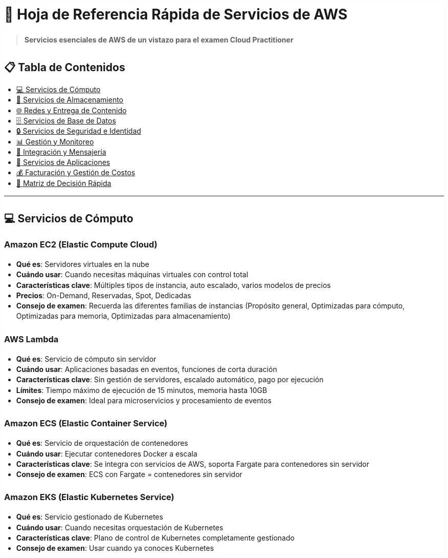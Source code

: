 # 🚀 Hoja de Referencia Rápida de Servicios de AWS

> **Servicios esenciales de AWS de un vistazo para el examen Cloud Practitioner**

## 📋 Tabla de Contenidos

- [💻 Servicios de Cómputo](#-servicios-de-cómputo)
- [💾 Servicios de Almacenamiento](#-servicios-de-almacenamiento)
- [🌐 Redes y Entrega de Contenido](#-redes-y-entrega-de-contenido)
- [🗄️ Servicios de Base de Datos](#️-servicios-de-base-de-datos)
- [🔒 Servicios de Seguridad e Identidad](#-servicios-de-seguridad-e-identidad)
- [📊 Gestión y Monitoreo](#-gestión-y-monitoreo)
- [🔗 Integración y Mensajería](#-integración-y-mensajería)
- [📱 Servicios de Aplicaciones](#-servicios-de-aplicaciones)
- [💰 Facturación y Gestión de Costos](#-facturación-y-gestión-de-costos)
- [🎯 Matriz de Decisión Rápida](#-matriz-de-decisión-rápida)

---

## 💻 Servicios de Cómputo

### Amazon EC2 (Elastic Compute Cloud)
- **Qué es**: Servidores virtuales en la nube
- **Cuándo usar**: Cuando necesitas máquinas virtuales con control total
- **Características clave**: Múltiples tipos de instancia, auto escalado, varios modelos de precios
- **Precios**: On-Demand, Reservadas, Spot, Dedicadas
- **Consejo de examen**: Recuerda las diferentes familias de instancias (Propósito general, Optimizadas para cómputo, Optimizadas para memoria, Optimizadas para almacenamiento)

### AWS Lambda
- **Qué es**: Servicio de cómputo sin servidor
- **Cuándo usar**: Aplicaciones basadas en eventos, funciones de corta duración
- **Características clave**: Sin gestión de servidores, escalado automático, pago por ejecución
- **Límites**: Tiempo máximo de ejecución de 15 minutos, memoria hasta 10GB
- **Consejo de examen**: Ideal para microservicios y procesamiento de eventos

### Amazon ECS (Elastic Container Service)
- **Qué es**: Servicio de orquestación de contenedores
- **Cuándo usar**: Ejecutar contenedores Docker a escala
- **Características clave**: Se integra con servicios de AWS, soporta Fargate para contenedores sin servidor
- **Consejo de examen**: ECS con Fargate = contenedores sin servidor

### Amazon EKS (Elastic Kubernetes Service)
- **Qué es**: Servicio gestionado de Kubernetes
- **Cuándo usar**: Cuando necesitas orquestación de Kubernetes
- **Características clave**: Plano de control de Kubernetes completamente gestionado
- **Consejo de examen**: Usar cuando ya conoces Kubernetes
